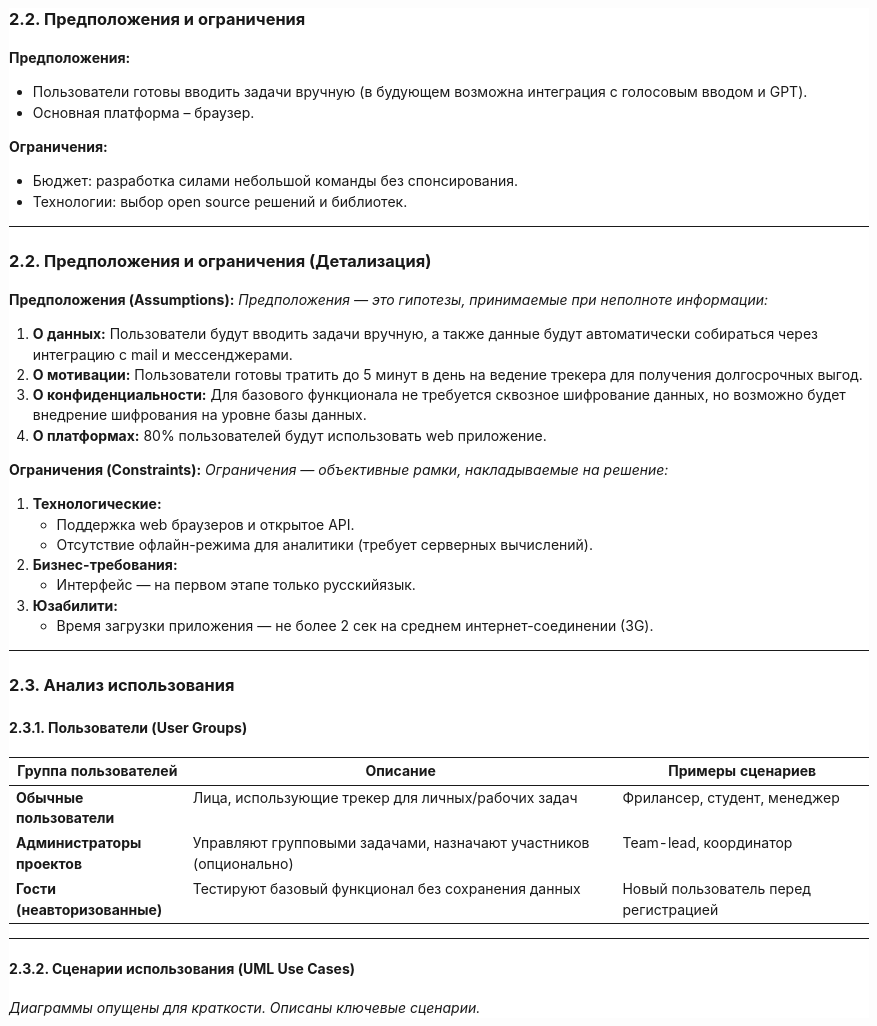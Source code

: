 ### 2.2. Предположения и ограничения

**Предположения:**
- Пользователи готовы вводить задачи вручную (в будующем возможна интеграция с голосовым вводом и GPT).
- Основная платформа – браузер.

**Ограничения:**
- Бюджет: разработка силами небольшой команды без спонсирования.
- Технологии: выбор open source решений и библиотек.

---

### 2.2. Предположения и ограничения (Детализация)

**Предположения (Assumptions):**
*Предположения — это гипотезы, принимаемые при неполноте информации:*
1. **О данных:** Пользователи будут вводить задачи вручную, а также данные будут автоматически собираться через интеграцию с mail и мессенджерами.
2. **О мотивации:** Пользователи готовы тратить до 5 минут в день на ведение трекера для получения долгосрочных выгод.
3. **О конфиденциальности:** Для базового функционала не требуется сквозное шифрование данных, но возможно будет внедрение шифрования на уровне базы данных.
4. **О платформах:** 80% пользователей будут использовать web приложение.

**Ограничения (Constraints):**
*Ограничения — объективные рамки, накладываемые на решение:*
1. **Технологические:**
   - Поддержка web браузеров и  открытое API.
   - Отсутствие офлайн-режима для аналитики (требует серверных вычислений).
2. **Бизнес-требования:**
   - Интерфейс — на первом этапе только русскийязык.
3. **Юзабилити:**
   - Время загрузки приложения — не более 2 сек на среднем интернет-соединении (3G).

---

### 2.3. Анализ использования

#### 2.3.1. Пользователи (User Groups)
| Группа пользователей         | Описание                                                                 | Примеры сценариев                     |
|------------------------------|--------------------------------------------------------------------------|---------------------------------------|
| **Обычные пользователи**     | Лица, использующие трекер для личных/рабочих задач                      | Фрилансер, студент, менеджер          |
| **Администраторы проектов**  | Управляют групповыми задачами, назначают участников (опционально)       | Team-lead, координатор                |
| **Гости (неавторизованные)** | Тестируют базовый функционал без сохранения данных                       | Новый пользователь перед регистрацией |

---

#### 2.3.2. Сценарии использования (UML Use Cases)
*Диаграммы опущены для краткости. Описаны ключевые сценарии.*
